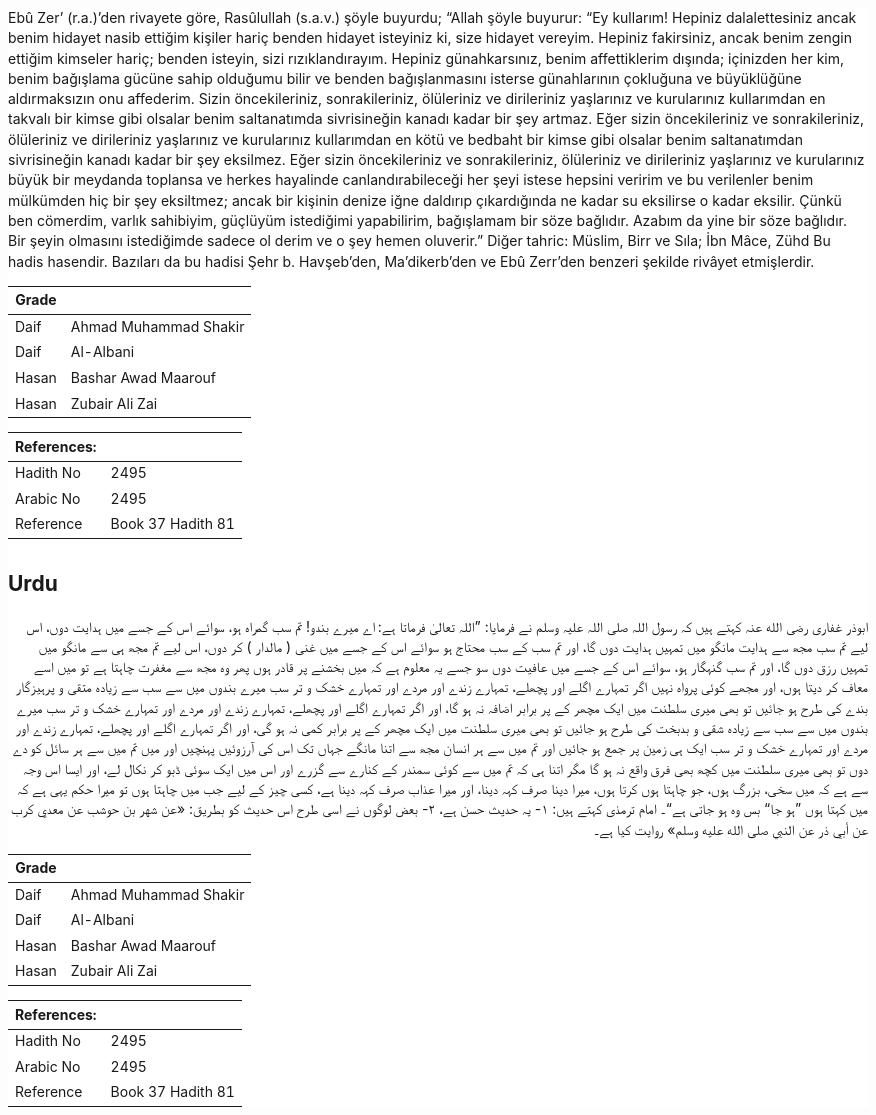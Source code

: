 
<div dir="ltr" lang="tr" style={{fontSize:'larger',backgroundColor:'#f8f9fa',padding:20}}>
Ebû Zer’ (r.a.)’den rivayete göre, Rasûlullah (s.a.v.) şöyle buyurdu; “Allah şöyle buyurur: “Ey kullarım! Hepiniz dalalettesiniz ancak benim hidayet nasib ettiğim kişiler hariç benden hidayet isteyiniz ki, size hidayet vereyim. Hepiniz fakirsiniz, ancak benim zengin ettiğim kimseler hariç; benden isteyin, sizi rızıklandırayım. Hepiniz günahkarsınız, benim affettiklerim dışında; içinizden her kim, benim bağışlama gücüne sahip olduğumu bilir ve benden bağışlanmasını isterse günahlarının çokluğuna ve büyüklüğüne aldırmaksızın onu affederim. Sizin öncekileriniz, sonrakileriniz, ölüleriniz ve dirileriniz yaşlarınız ve kurularınız kullarımdan en takvalı bir kimse gibi olsalar benim saltanatımda sivrisineğin kanadı kadar bir şey artmaz. Eğer sizin öncekileriniz ve sonrakileriniz, ölüleriniz ve dirileriniz yaşlarınız ve kurularınız kullarımdan en kötü ve bedbaht bir kimse gibi olsalar benim saltanatımdan sivrisineğin kanadı kadar bir şey eksilmez. Eğer sizin öncekileriniz ve sonrakileriniz, ölüleriniz ve dirileriniz yaşlarınız ve kurularınız büyük bir meydanda toplansa ve herkes hayalinde canlandırabileceği her şeyi istese hepsini veririm ve bu verilenler benim mülkümden hiç bir şey eksiltmez; ancak bir kişinin denize iğne daldırıp çıkardığında ne kadar su eksilirse o kadar eksilir. Çünkü ben cömerdim, varlık sahibiyim, güçlüyüm istediğimi yapabilirim, bağışlamam bir söze bağlıdır. Azabım da yine bir söze bağlıdır. Bir şeyin olmasını istediğimde sadece ol derim ve o şey hemen oluverir.” Diğer tahric: Müslim, Birr ve Sıla; İbn Mâce, Zühd Bu hadis hasendir. Bazıları da bu hadisi Şehr b. Havşeb’den, Ma’dikerb’den ve Ebû Zerr’den benzeri şekilde rivâyet etmişlerdir.­
</div>
<div style={{backgroundColor:'#f8f9fa',padding:20, marginBottom: 10}}><table> <thead> <tr> <th>Grade</th> <th></th> </tr> </thead> <tbody> <tr><td>Daif</td><td>Ahmad Muhammad Shakir</td></tr><tr><td>Daif</td><td>Al-Albani</td></tr><tr><td>Hasan</td><td>Bashar Awad Maarouf</td></tr><tr><td>Hasan</td><td>Zubair Ali Zai</td></tr></tbody></table><table> <thead> <tr> <th>References:</th> <th></th> </tr> </thead> <tbody><tr><td>Hadith No</td><td>2495</td></tr><tr><td>Arabic No</td><td>2495</td></tr><tr><td>Reference</td><td>Book 37 Hadith 81</td></tr></tbody></table></div>

## Urdu


<div dir="rtl" lang="ur" style={{fontSize:'larger',backgroundColor:'#f8f9fa',padding:20}}>
ابوذر غفاری رضی الله عنہ کہتے ہیں کہ رسول اللہ صلی اللہ علیہ وسلم نے فرمایا: ”اللہ تعالیٰ فرماتا ہے: اے میرے بندو! تم سب گمراہ ہو، سوائے اس کے جسے میں ہدایت دوں، اس لیے تم سب مجھ سے ہدایت مانگو میں تمہیں ہدایت دوں گا، اور تم سب کے سب محتاج ہو سوائے اس کے جسے میں غنی ( مالدار ) کر دوں، اس لیے تم مجھ ہی سے مانگو میں تمہیں رزق دوں گا، اور تم سب گنہگار ہو، سوائے اس کے جسے میں عافیت دوں سو جسے یہ معلوم ہے کہ میں بخشنے پر قادر ہوں پھر وہ مجھ سے مغفرت چاہتا ہے تو میں اسے معاف کر دیتا ہوں، اور مجھے کوئی پرواہ نہیں اگر تمہارے اگلے اور پچھلے، تمہارے زندے اور مردے اور تمہارے خشک و تر سب میرے بندوں میں سے سب سے زیادہ متقی و پرہیزگار بندے کی طرح ہو جائیں تو بھی میری سلطنت میں ایک مچھر کے پر برابر اضافہ نہ ہو گا، اور اگر تمہارے اگلے اور پچھلے، تمہارے زندے اور مردے اور تمہارے خشک و تر سب میرے بندوں میں سے سب سے زیادہ شقی و بدبخت کی طرح ہو جائیں تو بھی میری سلطنت میں ایک مچھر کے پر برابر کمی نہ ہو گی، اور اگر تمہارے اگلے اور پچھلے، تمہارے زندے اور مردے اور تمہارے خشک و تر سب ایک ہی زمین پر جمع ہو جائیں اور تم میں سے ہر انسان مجھ سے اتنا مانگے جہاں تک اس کی آرزوئیں پہنچیں اور میں تم میں سے ہر سائل کو دے دوں تو بھی میری سلطنت میں کچھ بھی فرق واقع نہ ہو گا مگر اتنا ہی کہ تم میں سے کوئی سمندر کے کنارے سے گزرے اور اس میں ایک سوئی ڈبو کر نکال لے، اور ایسا اس وجہ سے ہے کہ میں سخی، بزرگ ہوں، جو چاہتا ہوں کرتا ہوں، میرا دینا صرف کہہ دینا، اور میرا عذاب صرف کہہ دینا ہے، کسی چیز کے لیے جب میں چاہتا ہوں تو میرا حکم یہی ہے کہ میں کہتا ہوں ”ہو جا“ بس وہ ہو جاتی ہے“۔ امام ترمذی کہتے ہیں: ۱- یہ حدیث حسن ہے، ۲- بعض لوگوں نے اسی طرح اس حدیث کو بطریق: «عن شهر بن حوشب عن معدي كرب عن أبي ذر عن النبي صلى الله عليه وسلم» روایت کیا ہے۔
</div>
<div style={{backgroundColor:'#f8f9fa',padding:20, marginBottom: 10}}><table> <thead> <tr> <th>Grade</th> <th></th> </tr> </thead> <tbody> <tr><td>Daif</td><td>Ahmad Muhammad Shakir</td></tr><tr><td>Daif</td><td>Al-Albani</td></tr><tr><td>Hasan</td><td>Bashar Awad Maarouf</td></tr><tr><td>Hasan</td><td>Zubair Ali Zai</td></tr></tbody></table><table> <thead> <tr> <th>References:</th> <th></th> </tr> </thead> <tbody><tr><td>Hadith No</td><td>2495</td></tr><tr><td>Arabic No</td><td>2495</td></tr><tr><td>Reference</td><td>Book 37 Hadith 81</td></tr></tbody></table></div>
